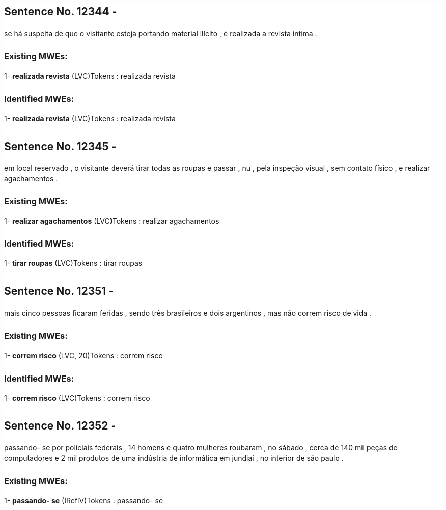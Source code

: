 ## Sentence No. 12344 - 
se há suspeita de que o visitante esteja portando material ilícito , é realizada a revista íntima . 
### Existing MWEs: 
1- **realizada revista** (LVC)Tokens : 
realizada
revista

### Identified MWEs: 
1- **realizada revista** (LVC)Tokens : 
realizada
revista

## Sentence No. 12345 - 
em local reservado , o visitante deverá tirar todas as roupas e passar , nu , pela inspeção visual , sem contato físico , e realizar agachamentos . 
### Existing MWEs: 
1- **realizar agachamentos** (LVC)Tokens : 
realizar
agachamentos

### Identified MWEs: 
1- **tirar roupas** (LVC)Tokens : 
tirar
roupas

## Sentence No. 12351 - 
mais cinco pessoas ficaram feridas , sendo três brasileiros e dois argentinos , mas não correm risco de vida . 
### Existing MWEs: 
1- **correm risco** (LVC, 20)Tokens : 
correm
risco

### Identified MWEs: 
1- **correm risco** (LVC)Tokens : 
correm
risco

## Sentence No. 12352 - 
passando- se por policiais federais , 14 homens e quatro mulheres roubaram , no sábado , cerca de 140 mil peças de computadores e 2 mil produtos de uma indústria de informática em jundiaí , no interior de são paulo . 
### Existing MWEs: 
1- **passando- se** (IReflV)Tokens : 
passando-
se

